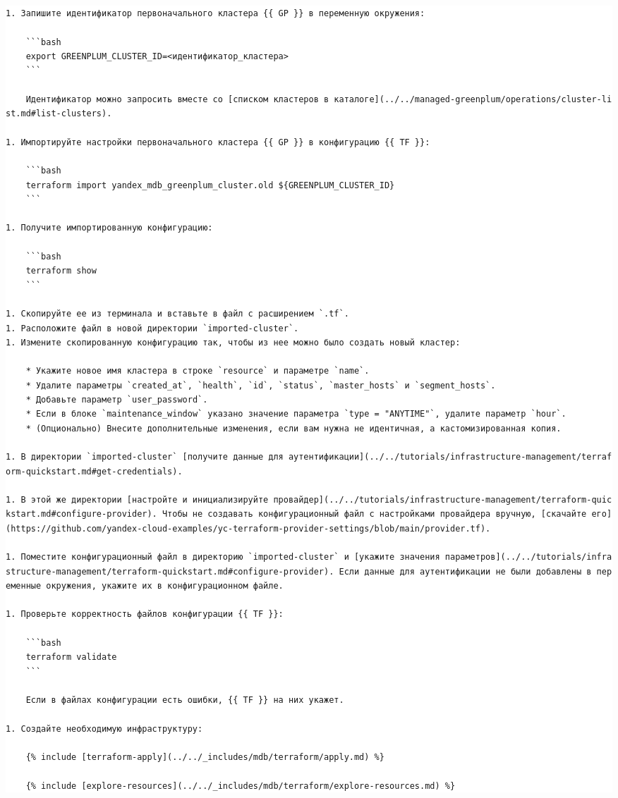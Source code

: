     1. Запишите идентификатор первоначального кластера {{ GP }} в переменную окружения:

        ```bash
        export GREENPLUM_CLUSTER_ID=<идентификатор_кластера>
        ```

        Идентификатор можно запросить вместе со [списком кластеров в каталоге](../../managed-greenplum/operations/cluster-list.md#list-clusters).

    1. Импортируйте настройки первоначального кластера {{ GP }} в конфигурацию {{ TF }}:

        ```bash
        terraform import yandex_mdb_greenplum_cluster.old ${GREENPLUM_CLUSTER_ID}
        ```

    1. Получите импортированную конфигурацию:

        ```bash
        terraform show
        ```

    1. Скопируйте ее из терминала и вставьте в файл с расширением `.tf`.
    1. Расположите файл в новой директории `imported-cluster`.
    1. Измените скопированную конфигурацию так, чтобы из нее можно было создать новый кластер:

        * Укажите новое имя кластера в строке `resource` и параметре `name`.
        * Удалите параметры `created_at`, `health`, `id`, `status`, `master_hosts` и `segment_hosts`.
        * Добавьте параметр `user_password`.
        * Если в блоке `maintenance_window` указано значение параметра `type = "ANYTIME"`, удалите параметр `hour`.
        * (Опционально) Внесите дополнительные изменения, если вам нужна не идентичная, а кастомизированная копия.

    1. В директории `imported-cluster` [получите данные для аутентификации](../../tutorials/infrastructure-management/terraform-quickstart.md#get-credentials).

    1. В этой же директории [настройте и инициализируйте провайдер](../../tutorials/infrastructure-management/terraform-quickstart.md#configure-provider). Чтобы не создавать конфигурационный файл с настройками провайдера вручную, [скачайте его](https://github.com/yandex-cloud-examples/yc-terraform-provider-settings/blob/main/provider.tf).

    1. Поместите конфигурационный файл в директорию `imported-cluster` и [укажите значения параметров](../../tutorials/infrastructure-management/terraform-quickstart.md#configure-provider). Если данные для аутентификации не были добавлены в переменные окружения, укажите их в конфигурационном файле.

    1. Проверьте корректность файлов конфигурации {{ TF }}:

        ```bash
        terraform validate
        ```

        Если в файлах конфигурации есть ошибки, {{ TF }} на них укажет.

    1. Создайте необходимую инфраструктуру:

        {% include [terraform-apply](../../_includes/mdb/terraform/apply.md) %}

        {% include [explore-resources](../../_includes/mdb/terraform/explore-resources.md) %}
